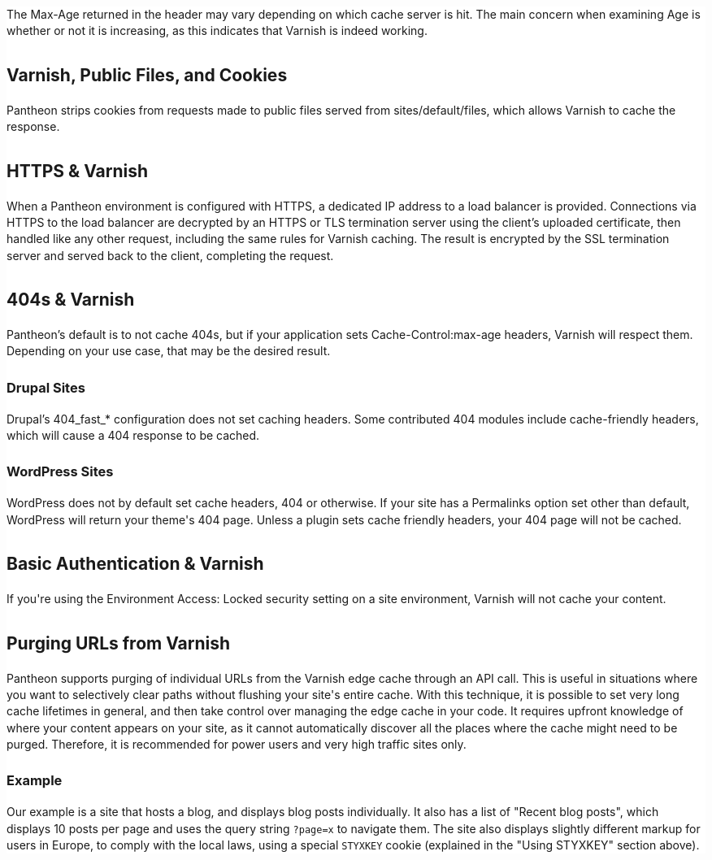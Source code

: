 The Max-Age returned in the header may vary depending on which cache server is hit. The main concern when examining Age is whether or not it is increasing, as this indicates that Varnish is indeed working.

## Varnish, Public Files, and Cookies

Pantheon strips cookies from requests made to public files served from sites/default/files, which allows Varnish to cache the response.

## HTTPS & Varnish

When a Pantheon environment is configured with HTTPS, a dedicated IP address to a load balancer is provided. Connections via HTTPS to the load balancer are decrypted by an HTTPS or TLS termination server using the client’s uploaded certificate, then handled like any other request, including the same rules for Varnish caching. The result is encrypted by the SSL termination server and served back to the client, completing the request.

## 404s & Varnish

Pantheon’s default is to not cache 404s, but if your application sets Cache-Control:max-age headers, Varnish will respect them. Depending on your use case, that may be the desired result.

### Drupal Sites
Drupal’s 404\_fast\_\* configuration does not set caching headers. Some contributed 404 modules include cache-friendly headers, which will cause a 404 response to be cached.

### WordPress Sites
WordPress does not by default set cache headers, 404 or otherwise. If your site has a Permalinks option set other than default, WordPress will return your theme's 404 page. Unless a plugin sets cache friendly headers, your 404 page will not be cached.


## Basic Authentication & Varnish

If you're using the Environment Access: Locked security setting on a site environment, Varnish will not cache your content.

## Purging URLs from Varnish

Pantheon supports purging of individual URLs from the Varnish edge cache through an API call. This is useful in situations where you want to selectively clear paths without flushing your site's entire cache. With this technique, it is possible to set very long cache lifetimes in general, and then take control over managing the edge cache in your code. It requires upfront knowledge of where your content appears on your site, as it cannot automatically discover all the places where the cache might need to be purged. Therefore, it is recommended for power users and very high traffic sites only.

### Example

Our example is a site that hosts a blog, and displays blog posts individually. It also has a list of "Recent blog posts", which displays 10 posts per page and uses the query string `?page=x` to navigate them. The site also displays slightly different markup for users in Europe, to comply with the local laws, using a special `STYXKEY` cookie (explained in the "Using STYXKEY" section above).
